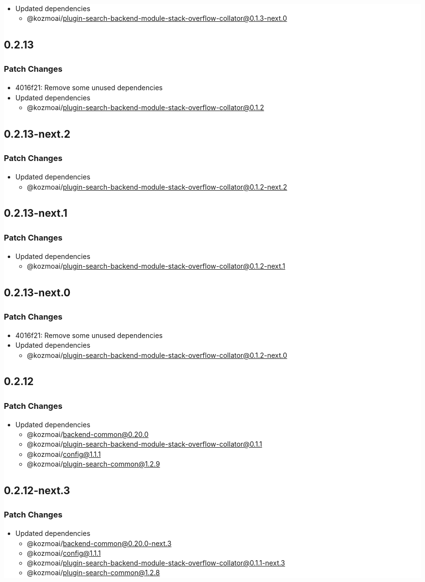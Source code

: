 - Updated dependencies
  - @kozmoai/plugin-search-backend-module-stack-overflow-collator@0.1.3-next.0

## 0.2.13

### Patch Changes

- 4016f21: Remove some unused dependencies
- Updated dependencies
  - @kozmoai/plugin-search-backend-module-stack-overflow-collator@0.1.2

## 0.2.13-next.2

### Patch Changes

- Updated dependencies
  - @kozmoai/plugin-search-backend-module-stack-overflow-collator@0.1.2-next.2

## 0.2.13-next.1

### Patch Changes

- Updated dependencies
  - @kozmoai/plugin-search-backend-module-stack-overflow-collator@0.1.2-next.1

## 0.2.13-next.0

### Patch Changes

- 4016f21: Remove some unused dependencies
- Updated dependencies
  - @kozmoai/plugin-search-backend-module-stack-overflow-collator@0.1.2-next.0

## 0.2.12

### Patch Changes

- Updated dependencies
  - @kozmoai/backend-common@0.20.0
  - @kozmoai/plugin-search-backend-module-stack-overflow-collator@0.1.1
  - @kozmoai/config@1.1.1
  - @kozmoai/plugin-search-common@1.2.9

## 0.2.12-next.3

### Patch Changes

- Updated dependencies
  - @kozmoai/backend-common@0.20.0-next.3
  - @kozmoai/config@1.1.1
  - @kozmoai/plugin-search-backend-module-stack-overflow-collator@0.1.1-next.3
  - @kozmoai/plugin-search-common@1.2.8
